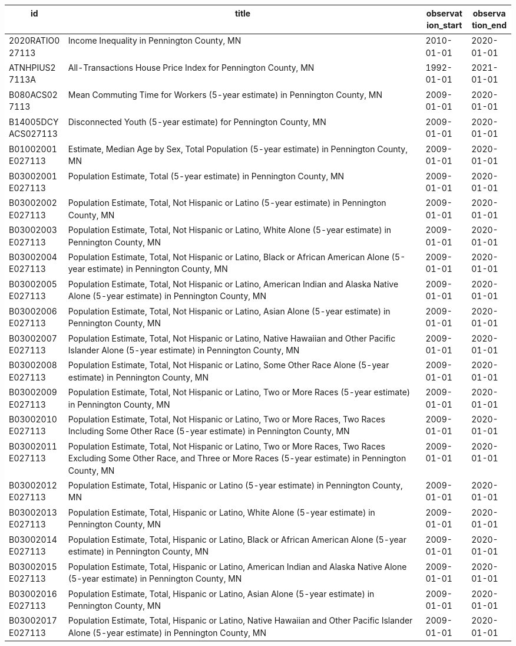 | id                        | title                                                                                                                                                                          | observation_start   | observation_end   |
|---------------------------|--------------------------------------------------------------------------------------------------------------------------------------------------------------------------------|---------------------|-------------------|
| 2020RATIO027113           | Income Inequality in Pennington County, MN                                                                                                                                     | 2010-01-01          | 2020-01-01        |
| ATNHPIUS27113A            | All-Transactions House Price Index for Pennington County, MN                                                                                                                   | 1992-01-01          | 2021-01-01        |
| B080ACS027113             | Mean Commuting Time for Workers (5-year estimate) in Pennington County, MN                                                                                                     | 2009-01-01          | 2020-01-01        |
| B14005DCYACS027113        | Disconnected Youth (5-year estimate) for Pennington County, MN                                                                                                                 | 2009-01-01          | 2020-01-01        |
| B01002001E027113          | Estimate, Median Age by Sex, Total Population (5-year estimate) in Pennington County, MN                                                                                       | 2009-01-01          | 2020-01-01        |
| B03002001E027113          | Population Estimate, Total (5-year estimate) in Pennington County, MN                                                                                                          | 2009-01-01          | 2020-01-01        |
| B03002002E027113          | Population Estimate, Total, Not Hispanic or Latino (5-year estimate) in Pennington County, MN                                                                                  | 2009-01-01          | 2020-01-01        |
| B03002003E027113          | Population Estimate, Total, Not Hispanic or Latino, White Alone (5-year estimate) in Pennington County, MN                                                                     | 2009-01-01          | 2020-01-01        |
| B03002004E027113          | Population Estimate, Total, Not Hispanic or Latino, Black or African American Alone (5-year estimate) in Pennington County, MN                                                 | 2009-01-01          | 2020-01-01        |
| B03002005E027113          | Population Estimate, Total, Not Hispanic or Latino, American Indian and Alaska Native Alone (5-year estimate) in Pennington County, MN                                         | 2009-01-01          | 2020-01-01        |
| B03002006E027113          | Population Estimate, Total, Not Hispanic or Latino, Asian Alone (5-year estimate) in Pennington County, MN                                                                     | 2009-01-01          | 2020-01-01        |
| B03002007E027113          | Population Estimate, Total, Not Hispanic or Latino, Native Hawaiian and Other Pacific Islander Alone (5-year estimate) in Pennington County, MN                                | 2009-01-01          | 2020-01-01        |
| B03002008E027113          | Population Estimate, Total, Not Hispanic or Latino, Some Other Race Alone (5-year estimate) in Pennington County, MN                                                           | 2009-01-01          | 2020-01-01        |
| B03002009E027113          | Population Estimate, Total, Not Hispanic or Latino, Two or More Races (5-year estimate) in Pennington County, MN                                                               | 2009-01-01          | 2020-01-01        |
| B03002010E027113          | Population Estimate, Total, Not Hispanic or Latino, Two or More Races, Two Races Including Some Other Race (5-year estimate) in Pennington County, MN                          | 2009-01-01          | 2020-01-01        |
| B03002011E027113          | Population Estimate, Total, Not Hispanic or Latino, Two or More Races, Two Races Excluding Some Other Race, and Three or More Races (5-year estimate) in Pennington County, MN | 2009-01-01          | 2020-01-01        |
| B03002012E027113          | Population Estimate, Total, Hispanic or Latino (5-year estimate) in Pennington County, MN                                                                                      | 2009-01-01          | 2020-01-01        |
| B03002013E027113          | Population Estimate, Total, Hispanic or Latino, White Alone (5-year estimate) in Pennington County, MN                                                                         | 2009-01-01          | 2020-01-01        |
| B03002014E027113          | Population Estimate, Total, Hispanic or Latino, Black or African American Alone (5-year estimate) in Pennington County, MN                                                     | 2009-01-01          | 2020-01-01        |
| B03002015E027113          | Population Estimate, Total, Hispanic or Latino, American Indian and Alaska Native Alone (5-year estimate) in Pennington County, MN                                             | 2009-01-01          | 2020-01-01        |
| B03002016E027113          | Population Estimate, Total, Hispanic or Latino, Asian Alone (5-year estimate) in Pennington County, MN                                                                         | 2009-01-01          | 2020-01-01        |
| B03002017E027113          | Population Estimate, Total, Hispanic or Latino, Native Hawaiian and Other Pacific Islander Alone (5-year estimate) in Pennington County, MN                                    | 2009-01-01          | 2020-01-01        |